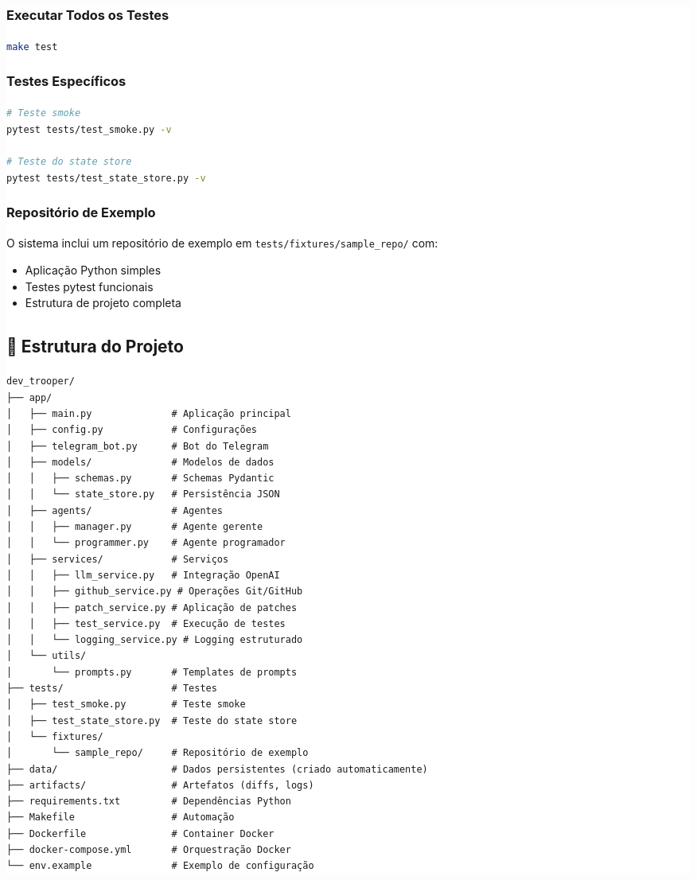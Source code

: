 ### Executar Todos os Testes
```bash
make test
```

### Testes Específicos
```bash
# Teste smoke
pytest tests/test_smoke.py -v

# Teste do state store
pytest tests/test_state_store.py -v
```

### Repositório de Exemplo
O sistema inclui um repositório de exemplo em `tests/fixtures/sample_repo/` com:
- Aplicação Python simples
- Testes pytest funcionais
- Estrutura de projeto completa

## 📁 Estrutura do Projeto

```
dev_trooper/
├── app/
│   ├── main.py              # Aplicação principal
│   ├── config.py            # Configurações
│   ├── telegram_bot.py      # Bot do Telegram
│   ├── models/              # Modelos de dados
│   │   ├── schemas.py       # Schemas Pydantic
│   │   └── state_store.py   # Persistência JSON
│   ├── agents/              # Agentes
│   │   ├── manager.py       # Agente gerente
│   │   └── programmer.py    # Agente programador
│   ├── services/            # Serviços
│   │   ├── llm_service.py   # Integração OpenAI
│   │   ├── github_service.py # Operações Git/GitHub
│   │   ├── patch_service.py # Aplicação de patches
│   │   ├── test_service.py  # Execução de testes
│   │   └── logging_service.py # Logging estruturado
│   └── utils/
│       └── prompts.py       # Templates de prompts
├── tests/                   # Testes
│   ├── test_smoke.py        # Teste smoke
│   ├── test_state_store.py  # Teste do state store
│   └── fixtures/
│       └── sample_repo/     # Repositório de exemplo
├── data/                    # Dados persistentes (criado automaticamente)
├── artifacts/               # Artefatos (diffs, logs)
├── requirements.txt         # Dependências Python
├── Makefile                 # Automação
├── Dockerfile               # Container Docker
├── docker-compose.yml       # Orquestração Docker
└── env.example              # Exemplo de configuração
```
